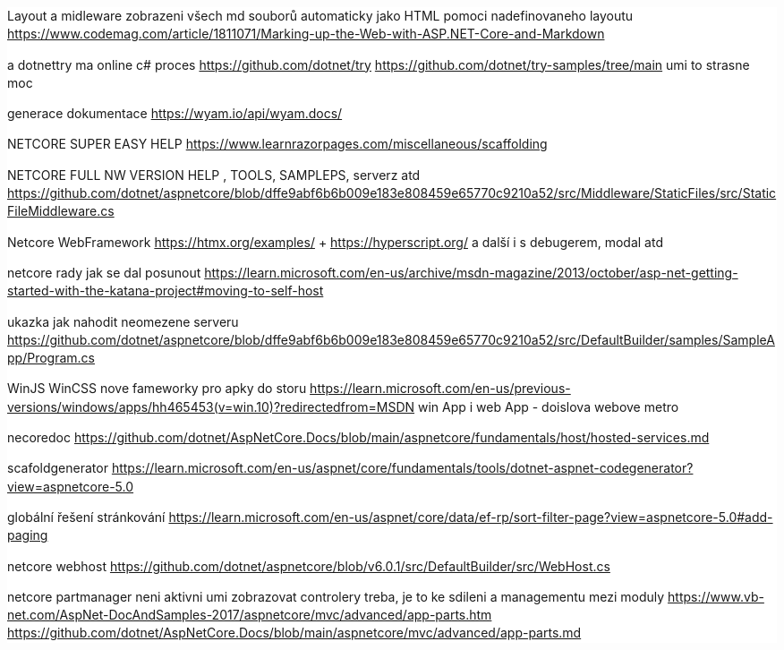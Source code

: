 
Layout a midleware zobrazeni všech md souborů  automaticky jako HTML pomoci nadefinovaneho layoutu
https://www.codemag.com/article/1811071/Marking-up-the-Web-with-ASP.NET-Core-and-Markdown



a dotnettry ma online c# proces
https://github.com/dotnet/try
https://github.com/dotnet/try-samples/tree/main  umi to strasne moc

generace dokumentace
https://wyam.io/api/wyam.docs/



NETCORE SUPER EASY HELP 
https://www.learnrazorpages.com/miscellaneous/scaffolding

NETCORE FULL NW VERSION HELP , TOOLS, SAMPLEPS, serverz atd
https://github.com/dotnet/aspnetcore/blob/dffe9abf6b6b009e183e808459e65770c9210a52/src/Middleware/StaticFiles/src/StaticFileMiddleware.cs

Netcore WebFramework
https://htmx.org/examples/ + https://hyperscript.org/ a další  i s debugerem, modal atd

netcore rady jak se dal posunout 
https://learn.microsoft.com/en-us/archive/msdn-magazine/2013/october/asp-net-getting-started-with-the-katana-project#moving-to-self-host


ukazka jak nahodit neomezene serveru
https://github.com/dotnet/aspnetcore/blob/dffe9abf6b6b009e183e808459e65770c9210a52/src/DefaultBuilder/samples/SampleApp/Program.cs


WinJS WinCSS nove fameworky pro apky do storu
https://learn.microsoft.com/en-us/previous-versions/windows/apps/hh465453(v=win.10)?redirectedfrom=MSDN
win App i web App  -    doislova webove metro


necoredoc
https://github.com/dotnet/AspNetCore.Docs/blob/main/aspnetcore/fundamentals/host/hosted-services.md


scafoldgenerator
https://learn.microsoft.com/en-us/aspnet/core/fundamentals/tools/dotnet-aspnet-codegenerator?view=aspnetcore-5.0


globální řešení stránkování
https://learn.microsoft.com/en-us/aspnet/core/data/ef-rp/sort-filter-page?view=aspnetcore-5.0#add-paging

netcore webhost
https://github.com/dotnet/aspnetcore/blob/v6.0.1/src/DefaultBuilder/src/WebHost.cs


netcore partmanager neni aktivni umi zobrazovat controlery treba, je to ke sdileni a managementu mezi moduly
https://www.vb-net.com/AspNet-DocAndSamples-2017/aspnetcore/mvc/advanced/app-parts.htm
https://github.com/dotnet/AspNetCore.Docs/blob/main/aspnetcore/mvc/advanced/app-parts.md
